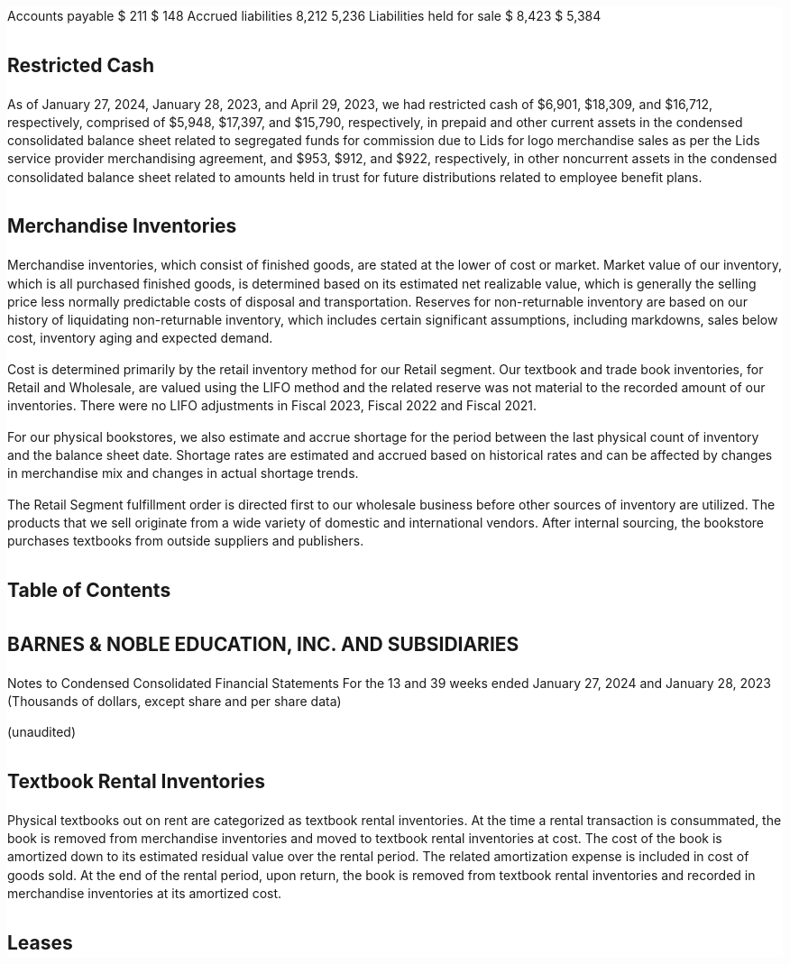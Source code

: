</tr>
<tr>
<td>Accounts payable</td>
<td>$ 211</td>
<td>$ 148</td>
</tr>
<tr>
<td>Accrued liabilities</td>
<td>8,212</td>
<td>5,236</td>
</tr>
<tr>
<td>Liabilities held for sale</td>
<td>$ 8,423</td>
<td>$ 5,384</td>
</tr>
</tbody>
</table>
<h2>Restricted Cash</h2>
<p>As of January 27, 2024, January 28, 2023, and April 29, 2023, we had restricted cash of $6,901, $18,309, and $16,712, respectively, comprised of $5,948, $17,397, and $15,790, respectively, in prepaid and other current assets in the condensed consolidated balance sheet related to segregated funds for commission due to Lids for logo merchandise sales as per the Lids service provider merchandising agreement, and $953, $912, and $922, respectively, in other noncurrent assets in the condensed consolidated balance sheet related to amounts held in trust for future distributions related to employee benefit plans.</p>
<h2>Merchandise Inventories</h2>
<p>Merchandise inventories, which consist of finished goods, are stated at the lower of cost or market. Market value of our inventory, which is all purchased finished goods, is determined based on its estimated net realizable value, which is generally the selling price less normally predictable costs of disposal and transportation. Reserves for non-returnable inventory are based on our history of liquidating non-returnable inventory, which includes certain significant assumptions, including markdowns, sales below cost, inventory aging and expected demand.</p>
<p>Cost is determined primarily by the retail inventory method for our Retail segment. Our textbook and trade book inventories, for Retail and Wholesale, are valued using the LIFO method and the related reserve was not material to the recorded amount of our inventories. There were no LIFO adjustments in Fiscal 2023, Fiscal 2022 and Fiscal 2021.</p>
<p>For our physical bookstores, we also estimate and accrue shortage for the period between the last physical count of inventory and the balance sheet date. Shortage rates are estimated and accrued based on historical rates and can be affected by changes in merchandise mix and changes in actual shortage trends.</p>
<p>The Retail Segment fulfillment order is directed first to our wholesale business before other sources of inventory are utilized. The products that we sell originate from a wide variety of domestic and international vendors. After internal sourcing, the bookstore purchases textbooks from outside suppliers and publishers.</p>
<h2>Table of Contents</h2>
<h2>BARNES &amp; NOBLE EDUCATION, INC. AND SUBSIDIARIES</h2>
<p>Notes to Condensed Consolidated Financial Statements For the 13 and 39 weeks ended January 27, 2024 and January 28, 2023 (Thousands of dollars, except share and per share data)</p>
<p>(unaudited)</p>
<h2>Textbook Rental Inventories</h2>
<p>Physical textbooks out on rent are categorized as textbook rental inventories. At the time a rental transaction is consummated, the book is removed from merchandise inventories and moved to textbook rental inventories at cost. The cost of the book is amortized down to its estimated residual value over the rental period. The related amortization expense is included in cost of goods sold. At the end of the rental period, upon return, the book is removed from textbook rental inventories and recorded in merchandise inventories at its amortized cost.</p>
<h2>Leases</h2>